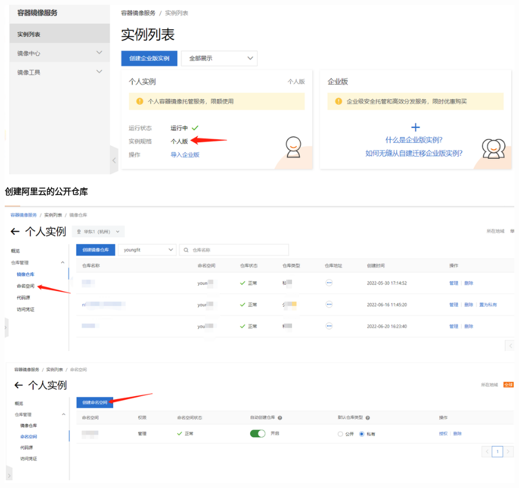 

![img](assets/Docker/1665453042399-0b655bb5-007b-4224-a646-9c63a60dfc42.png)



**创建阿里云的公开仓库**



![img](assets/Docker/1665453150910-ce39738b-2224-4b87-ba48-2be539945022.png)

![img](assets/Docker/1665453173057-feebc524-6d62-4756-899e-d143a80de68f.png)
